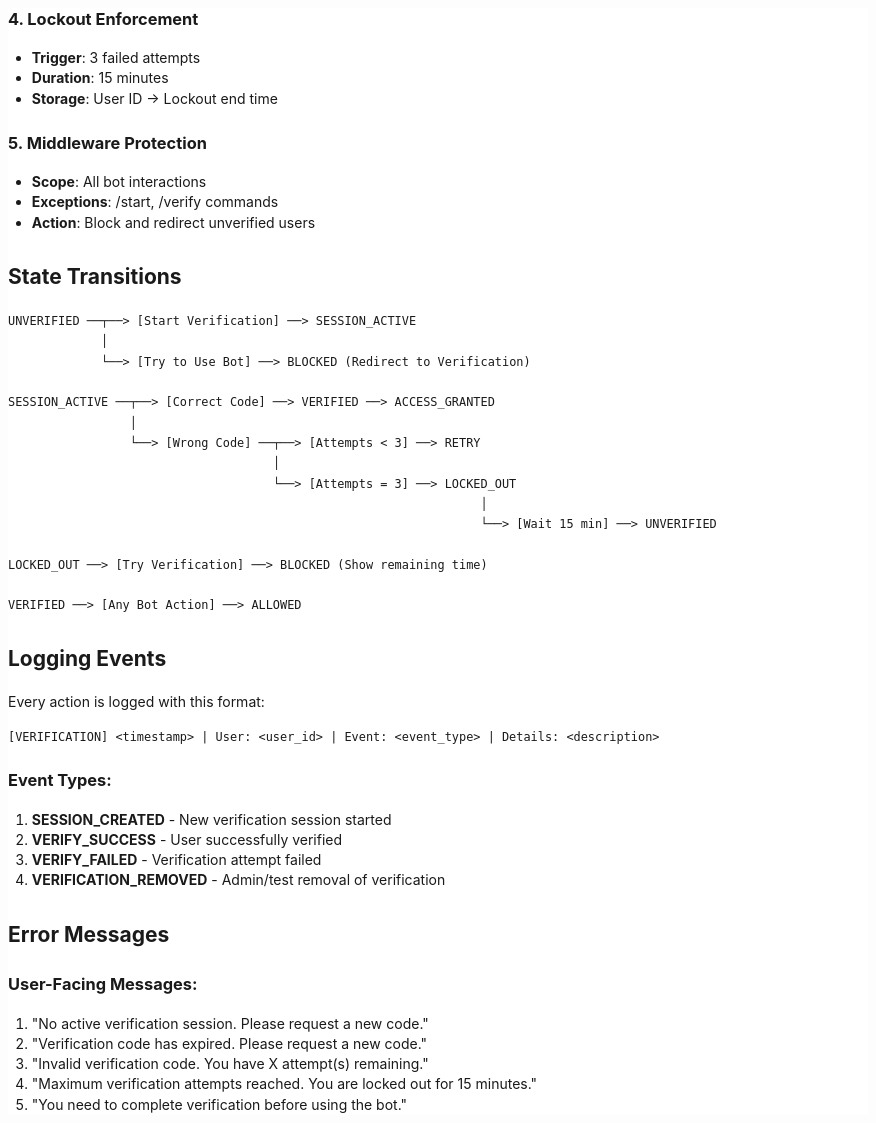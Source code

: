 ### 4. Lockout Enforcement
- **Trigger**: 3 failed attempts
- **Duration**: 15 minutes
- **Storage**: User ID → Lockout end time

### 5. Middleware Protection
- **Scope**: All bot interactions
- **Exceptions**: /start, /verify commands
- **Action**: Block and redirect unverified users

## State Transitions

```
UNVERIFIED ──┬──> [Start Verification] ──> SESSION_ACTIVE
             │
             └──> [Try to Use Bot] ──> BLOCKED (Redirect to Verification)

SESSION_ACTIVE ──┬──> [Correct Code] ──> VERIFIED ──> ACCESS_GRANTED
                 │
                 └──> [Wrong Code] ──┬──> [Attempts < 3] ──> RETRY
                                     │
                                     └──> [Attempts = 3] ──> LOCKED_OUT
                                                                  │
                                                                  └──> [Wait 15 min] ──> UNVERIFIED

LOCKED_OUT ──> [Try Verification] ──> BLOCKED (Show remaining time)

VERIFIED ──> [Any Bot Action] ──> ALLOWED
```

## Logging Events

Every action is logged with this format:
```
[VERIFICATION] <timestamp> | User: <user_id> | Event: <event_type> | Details: <description>
```

### Event Types:
1. **SESSION_CREATED** - New verification session started
2. **VERIFY_SUCCESS** - User successfully verified
3. **VERIFY_FAILED** - Verification attempt failed
4. **VERIFICATION_REMOVED** - Admin/test removal of verification

## Error Messages

### User-Facing Messages:
1. "No active verification session. Please request a new code."
2. "Verification code has expired. Please request a new code."
3. "Invalid verification code. You have X attempt(s) remaining."
4. "Maximum verification attempts reached. You are locked out for 15 minutes."
5. "You need to complete verification before using the bot."
